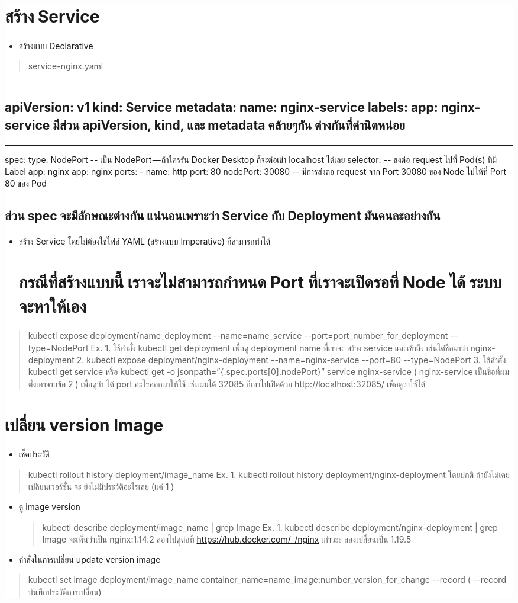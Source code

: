 
# สร้าง Service
 - สร้างแบบ Declarative
  > service-nginx.yaml
--------------------------------------------------------------------------------------------------------------------------------
apiVersion: v1
kind: Service
metadata:
  name: nginx-service
  labels:
    app: nginx-service
มีส่วน apiVersion, kind, และ metadata คล้ายๆกัน ต่างกันที่ค่านิดหน่อย
--------------------------------------------------------------------------------------------------------------------------------
--------------------------------------------------------------------------------------------------------------------------------
spec:
  type: NodePort        -- เป็น NodePort — ถ้าใครรัน Docker Desktop ก็จะต่อเข้า localhost ได้เลย
  selector:             -- ส่งต่อ request ไปที่ Pod(s) ที่มี Label app: nginx
    app: nginx 
  ports:
    - name: http
      port: 80
      nodePort: 30080   -- มีการส่งต่อ request จาก Port 30080 ของ Node ไปให้ที่ Port 80 ของ Pod

ส่วน spec จะมีลักษณะต่างกัน แน่นอนเพราะว่า Service กับ Deployment มันคนละอย่างกัน
--------------------------------------------------------------------------------------------------------------------------------

- สร้าง Service โดยไม่ต้องใช้ไฟล์ YAML (สร้างแบบ Imperative) ก็สามารถทำได้
  # กรณีที่สร้างแบบนี้ เราจะไม่สามารถกำหนด Port ที่เราจะเปิดรอที่ Node ได้ ระบบจะหาให้เอง
 >  kubectl expose deployment/name_deployment --name=name_service --port=port_number_for_deployment --type=NodePort
  Ex. 1. ใช้คำสั่ง kubectl get deployment เพื่อดู deployment name ที่เราจะ สร้าง service และเข้าถึง เช่นได่ชื่อมาว่า nginx-deployment
      2. kubectl expose deployment/nginx-deployment --name=nginx-service --port=80 --type=NodePort
      3. ใช้คำสั่ง kubectl get service   หรือ 
          kubectl get -o jsonpath=”{.spec.ports[0].nodePort}” service nginx-service ( nginx-service เป็นชื่อที่ผมตั้งเอาจากข้อ 2 )
         เพื่อดูว่า ได้ port อะไรออกมาให้ใช้ เช่นผมได้ 32085 ก็เอาไปเปิดด้วย http://localhost:32085/  เพื่อดูว่าใช้ได้



# เปลี่ยน version Image 
 - เช็คประวัติ
  > kubectl rollout history deployment/image_name
  Ex. 1. kubectl rollout history deployment/nginx-deployment  โดยปกติ ถ้ายังไม่เคยเปลี่ยนเวอร์ชั่น จะ ยังไม่มีประวัติอะไรเลย (แค่ 1 )
- ดู image version
  > kubectl describe deployment/image_name | grep Image
  Ex. 1. kubectl describe deployment/nginx-deployment | grep Image  จะเห็นว่าเป็น nginx:1.14.2 ลองไปดูต่อที่ https://hub.docker.com/_/nginx เก่าวะะ ลองเปลี่ยนเป็น 1.19.5
- คำสั่งในการเปลี่ยน update version image 
 > kubectl set image deployment/image_name container_name=name_image:number_version_for_change --record   ( --record บันทึกประวัติการเปลี่ยน)
